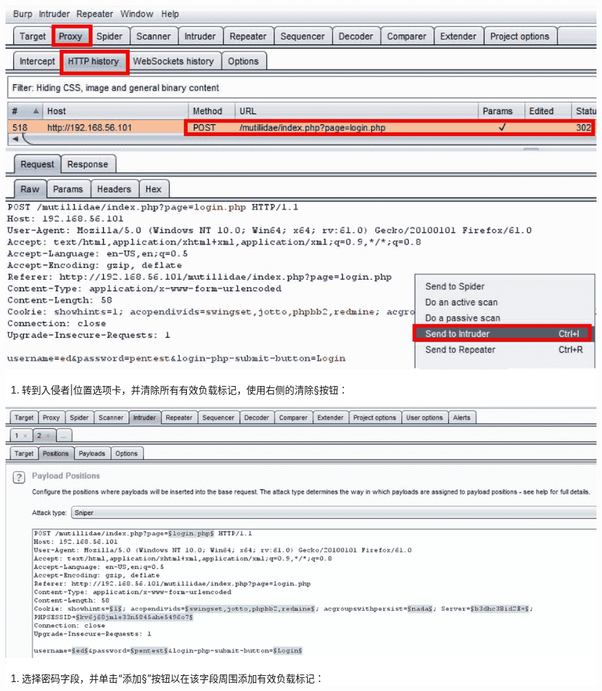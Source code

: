![](img/00258.jpeg)

1.  转到入侵者|位置选项卡，并清除所有有效负载标记，使用右侧的清除§按钮：

![](img/00259.jpeg)

1.  选择密码字段，并单击“添加§”按钮以在该字段周围添加有效负载标记：
